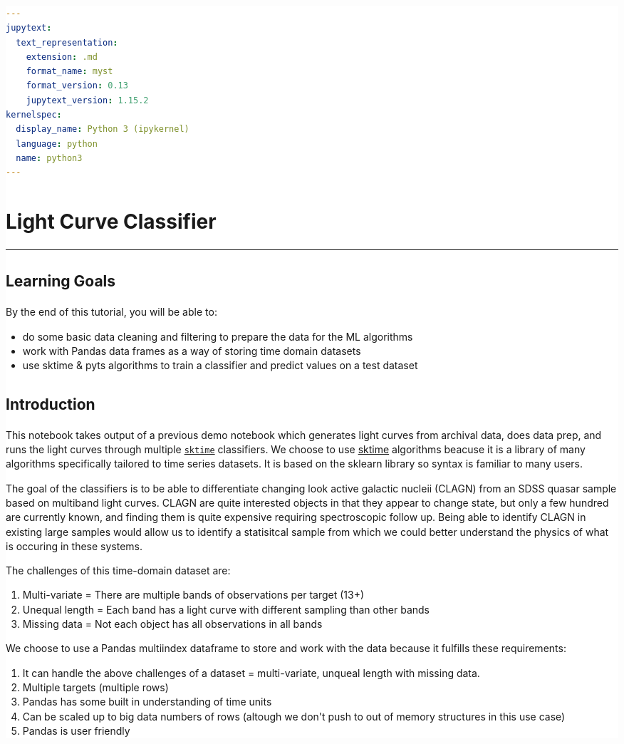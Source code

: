```yaml
---
jupytext:
  text_representation:
    extension: .md
    format_name: myst
    format_version: 0.13
    jupytext_version: 1.15.2
kernelspec:
  display_name: Python 3 (ipykernel)
  language: python
  name: python3
---
```


# Light Curve Classifier
***

## Learning Goals
By the end of this tutorial, you will be able to:
- do some basic data cleaning and filtering to prepare the data for the ML algorithms
- work with Pandas data frames as a way of storing time domain datasets
- use sktime & pyts algorithms to train a classifier and predict values on a test dataset

## Introduction
This notebook takes output of a previous demo notebook which generates light curves from archival data, does data prep, and runs the light curves through multiple [`sktime`](https://www.sktime.net/en/stable/) classifiers.  We choose to use [sktime](https://www.sktime.net/en/stable/index.html) algorithms beacuse it is a library of many algorithms specifically tailored to time series datasets.  It is based on the sklearn library so syntax is familiar to many users.

The goal of the classifiers is to be able to differentiate changing look active galactic nucleii (CLAGN) from an SDSS quasar sample based on multiband light curves.  CLAGN are quite interested objects in that they appear to change state, but only a few hundred are currently known, and finding them is quite expensive requiring spectroscopic follow up.  Being able to identify CLAGN in existing large samples would allow us to identify a statisitcal sample from which we could better understand the physics of what is occuring in these systems.

The challenges of this time-domain dataset are:
1. Multi-variate = There are multiple bands of observations per target (13+)
2. Unequal length = Each band has a light curve with different sampling than other bands
3. Missing data = Not each object has all observations in all bands

We choose to use a Pandas multiindex dataframe to store and work with the data because it fulfills these requirements:
1. It can handle the above challenges of a dataset = multi-variate, unqueal length with missing data.
2. Multiple targets (multiple rows)
3. Pandas has some built in understanding of time units
4. Can be scaled up to big data numbers of rows (altough we don't push to out of memory structures in this use case)
5. Pandas is user friendly
